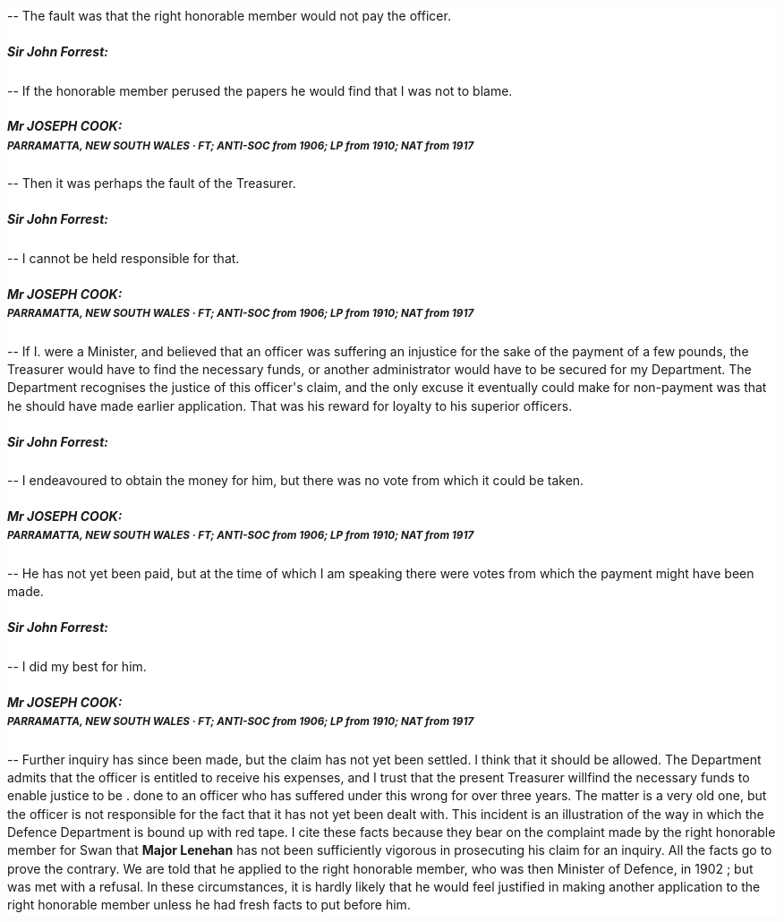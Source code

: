 -- The fault was that the right honorable member would not pay the officer. 

##### Sir John Forrest:

-- If the honorable member perused the papers he would find that I was not to blame. 

##### Mr JOSEPH COOK:<br><small class="text-muted">PARRAMATTA, NEW SOUTH WALES &middot; FT; ANTI-SOC from 1906; LP from 1910; NAT from 1917</small>

-- Then it was perhaps the fault of the Treasurer. 

##### Sir John Forrest:

-- I cannot be held responsible for that. 

##### Mr JOSEPH COOK:<br><small class="text-muted">PARRAMATTA, NEW SOUTH WALES &middot; FT; ANTI-SOC from 1906; LP from 1910; NAT from 1917</small>

-- If I. were a Minister, and believed that an officer was suffering an injustice for the sake of the payment of a few pounds, the Treasurer would have to find the necessary funds, or another administrator would have to be secured for my Department. The Department recognises the justice of this officer's claim, and the only excuse it eventually could make for non-payment was that he should have made earlier application. That was his reward for loyalty to his superior officers. 

##### Sir John Forrest:

-- I endeavoured to obtain the money for him, but there was no vote from which it could be taken. 

##### Mr JOSEPH COOK:<br><small class="text-muted">PARRAMATTA, NEW SOUTH WALES &middot; FT; ANTI-SOC from 1906; LP from 1910; NAT from 1917</small>

-- He has not yet been paid, but at the time of which I am speaking there were votes from which the payment might have been made. 

##### Sir John Forrest:

-- I did my best for him. 

##### Mr JOSEPH COOK:<br><small class="text-muted">PARRAMATTA, NEW SOUTH WALES &middot; FT; ANTI-SOC from 1906; LP from 1910; NAT from 1917</small>

-- Further inquiry has since been made, but the claim has not yet been settled. I think that it should be allowed. The Department admits that the officer is entitled to receive his expenses, and I trust that the present Treasurer willfind the necessary funds to enable justice to be . done to an officer who has suffered under this wrong for over three years. The matter is a very old one, but the officer is not responsible for the fact that it has not yet been dealt with. This incident is an illustration of the way in which the Defence Department is bound up with red tape. I cite these facts because they bear on the complaint made by the right honorable member for Swan that  **Major Lenehan**  has not been sufficiently vigorous in prosecuting his claim for an inquiry. All the facts go to prove the contrary. We are told that he applied to the right honorable member, who was then Minister of Defence, in 1902 ; but was met with a refusal. In these circumstances, it is hardly likely that he would feel justified in making another application to the right honorable member unless he had fresh facts to put before him. 
